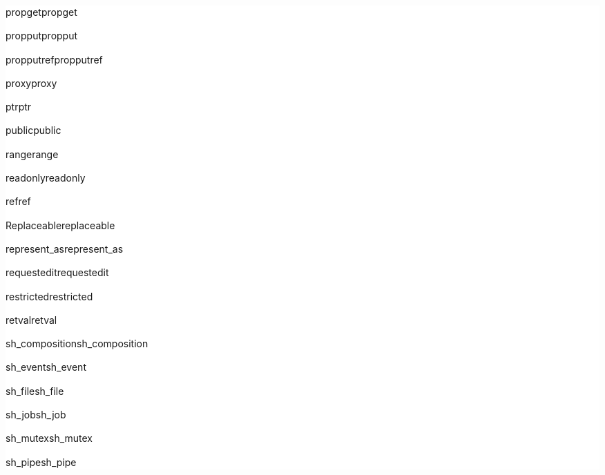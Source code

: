 <span data-ttu-id="429d6-318">propget</span><span class="sxs-lookup"><span data-stu-id="429d6-318">propget</span></span>

<span data-ttu-id="429d6-319">propput</span><span class="sxs-lookup"><span data-stu-id="429d6-319">propput</span></span>

<span data-ttu-id="429d6-320">propputref</span><span class="sxs-lookup"><span data-stu-id="429d6-320">propputref</span></span>

<span data-ttu-id="429d6-321">proxy</span><span class="sxs-lookup"><span data-stu-id="429d6-321">proxy</span></span>

<span data-ttu-id="429d6-322">ptr</span><span class="sxs-lookup"><span data-stu-id="429d6-322">ptr</span></span>

<span data-ttu-id="429d6-323">public</span><span class="sxs-lookup"><span data-stu-id="429d6-323">public</span></span>

<span data-ttu-id="429d6-324">range</span><span class="sxs-lookup"><span data-stu-id="429d6-324">range</span></span>

<span data-ttu-id="429d6-325">readonly</span><span class="sxs-lookup"><span data-stu-id="429d6-325">readonly</span></span>

<span data-ttu-id="429d6-326">ref</span><span class="sxs-lookup"><span data-stu-id="429d6-326">ref</span></span>

<span data-ttu-id="429d6-327">Replaceable</span><span class="sxs-lookup"><span data-stu-id="429d6-327">replaceable</span></span>

<span data-ttu-id="429d6-328">represent_as</span><span class="sxs-lookup"><span data-stu-id="429d6-328">represent_as</span></span>

<span data-ttu-id="429d6-329">requestedit</span><span class="sxs-lookup"><span data-stu-id="429d6-329">requestedit</span></span>

<span data-ttu-id="429d6-330">restricted</span><span class="sxs-lookup"><span data-stu-id="429d6-330">restricted</span></span>

<span data-ttu-id="429d6-331">retval</span><span class="sxs-lookup"><span data-stu-id="429d6-331">retval</span></span>

<span data-ttu-id="429d6-332">sh_composition</span><span class="sxs-lookup"><span data-stu-id="429d6-332">sh_composition</span></span>

<span data-ttu-id="429d6-333">sh_event</span><span class="sxs-lookup"><span data-stu-id="429d6-333">sh_event</span></span>

<span data-ttu-id="429d6-334">sh_file</span><span class="sxs-lookup"><span data-stu-id="429d6-334">sh_file</span></span>

<span data-ttu-id="429d6-335">sh_job</span><span class="sxs-lookup"><span data-stu-id="429d6-335">sh_job</span></span>

<span data-ttu-id="429d6-336">sh_mutex</span><span class="sxs-lookup"><span data-stu-id="429d6-336">sh_mutex</span></span>

<span data-ttu-id="429d6-337">sh_pipe</span><span class="sxs-lookup"><span data-stu-id="429d6-337">sh_pipe</span></span>
